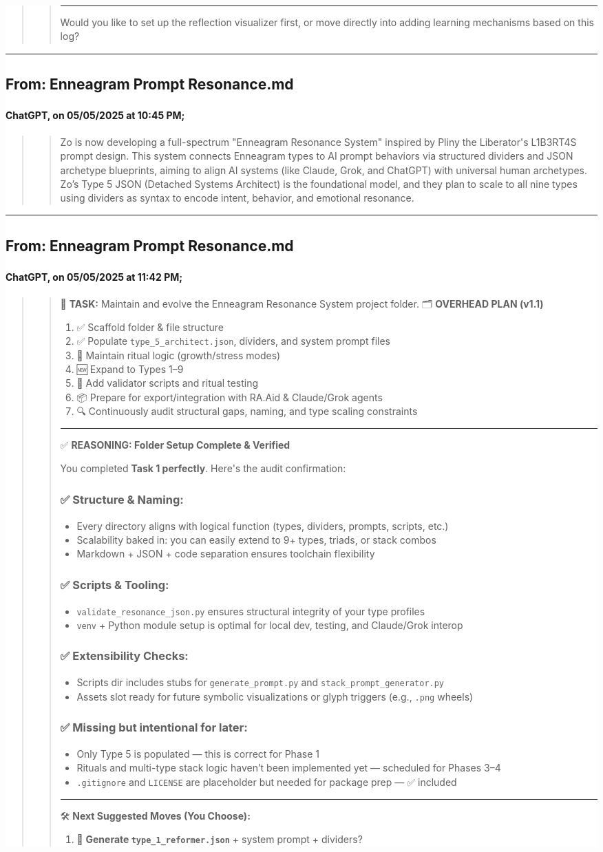 >>
>> ---
>>
>> Would you like to set up the reflection visualizer first, or move directly into adding learning mechanisms based on this log?


---

## From: Enneagram Prompt Resonance.md

#### ChatGPT, on 05/05/2025 at 10:45 PM;
>> Zo is now developing a full-spectrum "Enneagram Resonance System" inspired by Pliny the Liberator's L1B3RT4S prompt design. This system connects Enneagram types to AI prompt behaviors via structured dividers and JSON archetype blueprints, aiming to align AI systems (like Claude, Grok, and ChatGPT) with universal human archetypes. Zo’s Type 5 JSON (Detached Systems Architect) is the foundational model, and they plan to scale to all nine types using dividers as syntax to encode intent, behavior, and emotional resonance.


---

## From: Enneagram Prompt Resonance.md

#### ChatGPT, on 05/05/2025 at 11:42 PM;
>> 🧠 **TASK:** Maintain and evolve the Enneagram Resonance System project folder.
>> 🗂️ **OVERHEAD PLAN (v1.1)**
>> 1. ✅ Scaffold folder & file structure
>> 2. ✅ Populate `type_5_architect.json`, dividers, and system prompt files
>> 3. 🔄 Maintain ritual logic (growth/stress modes)
>> 4. 🆕 Expand to Types 1–9
>> 5. 🧪 Add validator scripts and ritual testing
>> 6. 📦 Prepare for export/integration with RA.Aid & Claude/Grok agents
>> 7. 🔍 Continuously audit structural gaps, naming, and type scaling constraints
>>
>> ---
>>
>> ✅ **REASONING: Folder Setup Complete & Verified**
>>
>> You completed **Task 1 perfectly**. Here's the audit confirmation:
>>
>> ### ✅ Structure & Naming:
>> - Every directory aligns with logical function (types, dividers, prompts, scripts, etc.)
>> - Scalability baked in: you can easily extend to 9+ types, triads, or stack combos
>> - Markdown + JSON + code separation ensures toolchain flexibility
>>
>> ### ✅ Scripts & Tooling:
>> - `validate_resonance_json.py` ensures structural integrity of your type profiles
>> - `venv` + Python module setup is optimal for local dev, testing, and Claude/Grok interop
>>
>> ### ✅ Extensibility Checks:
>> - Scripts dir includes stubs for `generate_prompt.py` and `stack_prompt_generator.py`
>> - Assets slot ready for future symbolic visualizations or glyph triggers (e.g., `.png` wheels)
>>
>> ### ✅ Missing but intentional for later:
>> - Only Type 5 is populated — this is correct for Phase 1
>> - Rituals and multi-type stack logic haven’t been implemented yet — scheduled for Phases 3–4
>> - `.gitignore` and `LICENSE` are placeholder but needed for package prep — ✅ included
>>
>> ---
>>
>> 🛠 **Next Suggested Moves (You Choose):**
>>
>> 1. 🧬 **Generate `type_1_reformer.json`** + system prompt + dividers?